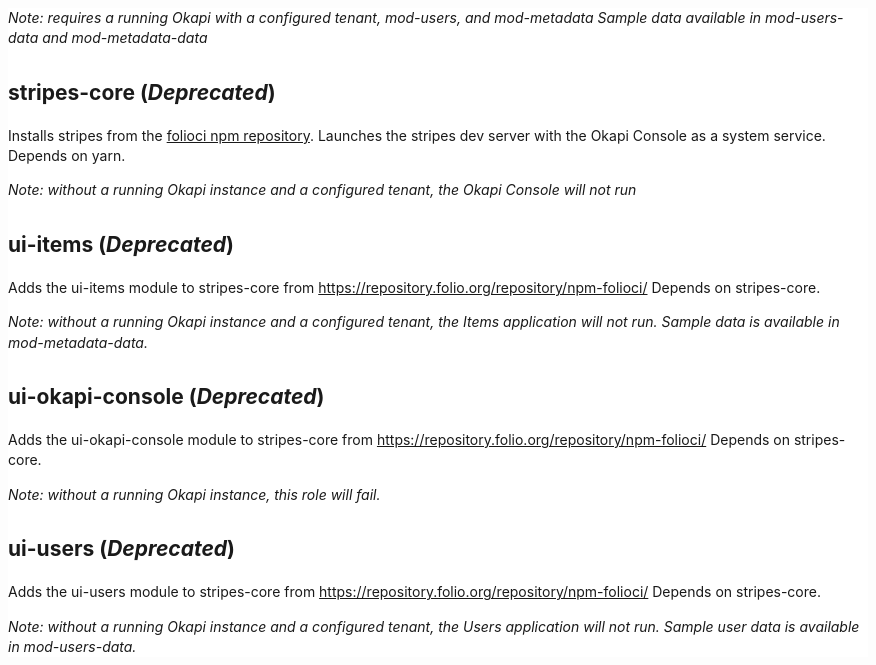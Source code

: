 *Note: requires a running Okapi with a configured tenant, mod-users,
 and mod-metadata Sample data available in mod-users-data and
 mod-metadata-data*

## stripes-core (*Deprecated*)
Installs stripes from the
[folioci npm repository](https://repository.folio.org). Launches the
stripes dev server with the Okapi Console as a system service. Depends
on yarn.

*Note: without a running Okapi instance and a configured tenant, the
 Okapi Console will not run*

## ui-items (*Deprecated*)
Adds the ui-items module to stripes-core from
https://repository.folio.org/repository/npm-folioci/
Depends on stripes-core.

*Note: without a running Okapi instance and a configured tenant, the
 Items application will not run. Sample data is available in
 mod-metadata-data.*

## ui-okapi-console (*Deprecated*)
Adds the ui-okapi-console module to stripes-core from
https://repository.folio.org/repository/npm-folioci/
Depends on stripes-core.

*Note: without a running Okapi instance, this role will fail.*

## ui-users (*Deprecated*)
Adds the ui-users module to stripes-core from
https://repository.folio.org/repository/npm-folioci/
Depends on stripes-core.

*Note: without a running Okapi instance and a configured tenant, the
 Users application will not run. Sample user data is available in
 mod-users-data.*


